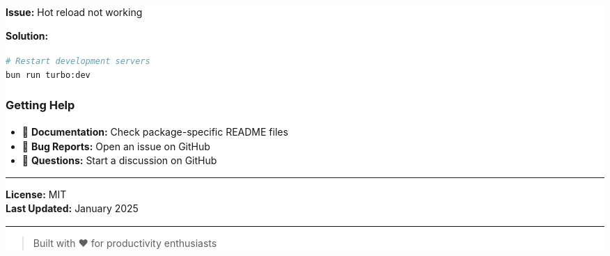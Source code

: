 **Issue:** Hot reload not working

**Solution:**
```bash
# Restart development servers
bun run turbo:dev
```

### Getting Help

- 📖 **Documentation:** Check package-specific README files
- 🐛 **Bug Reports:** Open an issue on GitHub
- 💬 **Questions:** Start a discussion on GitHub

---

**License:** MIT  
**Last Updated:** January 2025

---

> Built with ❤️ for productivity enthusiasts

